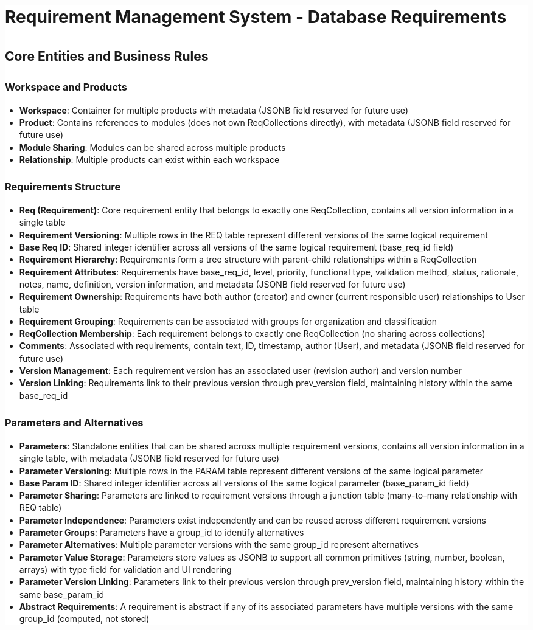 # Requirement Management System - Database Requirements

## Core Entities and Business Rules

### Workspace and Products
- **Workspace**: Container for multiple products with metadata (JSONB field reserved for future use)
- **Product**: Contains references to modules (does not own ReqCollections directly), with metadata (JSONB field reserved for future use)
- **Module Sharing**: Modules can be shared across multiple products
- **Relationship**: Multiple products can exist within each workspace

### Requirements Structure
- **Req (Requirement)**: Core requirement entity that belongs to exactly one ReqCollection, contains all version information in a single table
- **Requirement Versioning**: Multiple rows in the REQ table represent different versions of the same logical requirement
- **Base Req ID**: Shared integer identifier across all versions of the same logical requirement (base_req_id field)
- **Requirement Hierarchy**: Requirements form a tree structure with parent-child relationships within a ReqCollection
- **Requirement Attributes**: Requirements have base_req_id, level, priority, functional type, validation method, status, rationale, notes, name, definition, version information, and metadata (JSONB field reserved for future use)
- **Requirement Ownership**: Requirements have both author (creator) and owner (current responsible user) relationships to User table
- **Requirement Grouping**: Requirements can be associated with groups for organization and classification
- **ReqCollection Membership**: Each requirement belongs to exactly one ReqCollection (no sharing across collections)
- **Comments**: Associated with requirements, contain text, ID, timestamp, author (User), and metadata (JSONB field reserved for future use)
- **Version Management**: Each requirement version has an associated user (revision author) and version number
- **Version Linking**: Requirements link to their previous version through prev_version field, maintaining history within the same base_req_id

### Parameters and Alternatives
- **Parameters**: Standalone entities that can be shared across multiple requirement versions, contains all version information in a single table, with metadata (JSONB field reserved for future use)
- **Parameter Versioning**: Multiple rows in the PARAM table represent different versions of the same logical parameter
- **Base Param ID**: Shared integer identifier across all versions of the same logical parameter (base_param_id field)
- **Parameter Sharing**: Parameters are linked to requirement versions through a junction table (many-to-many relationship with REQ table)
- **Parameter Independence**: Parameters exist independently and can be reused across different requirement versions
- **Parameter Groups**: Parameters have a group_id to identify alternatives
- **Parameter Alternatives**: Multiple parameter versions with the same group_id represent alternatives
- **Parameter Value Storage**: Parameters store values as JSONB to support all common primitives (string, number, boolean, arrays) with type field for validation and UI rendering
- **Parameter Version Linking**: Parameters link to their previous version through prev_version field, maintaining history within the same base_param_id
- **Abstract Requirements**: A requirement is abstract if any of its associated parameters have multiple versions with the same group_id (computed, not stored)

